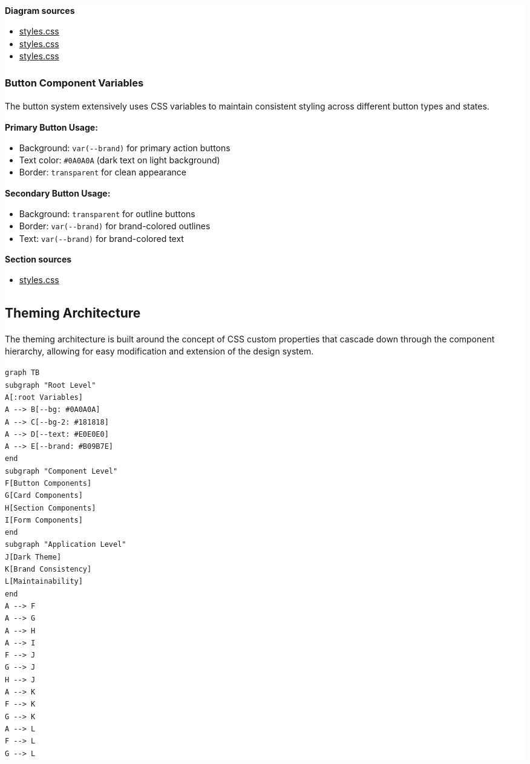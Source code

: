 **Diagram sources**
- [styles.css](file://assets/styles.css#L54-L68)
- [styles.css](file://assets/styles.css#L82-L92)
- [styles.css](file://assets/styles.css#L155-L157)

### Button Component Variables

The button system extensively uses CSS variables to maintain consistent styling across different button types and states.

**Primary Button Usage:**
- Background: `var(--brand)` for primary action buttons
- Text color: `#0A0A0A` (dark text on light background)
- Border: `transparent` for clean appearance

**Secondary Button Usage:**
- Background: `transparent` for outline buttons
- Border: `var(--brand)` for brand-colored outlines
- Text: `var(--brand)` for brand-colored text

**Section sources**
- [styles.css](file://assets/styles.css#L58-L68)

## Theming Architecture

The theming architecture is built around the concept of CSS custom properties that cascade down through the component hierarchy, allowing for easy modification and extension of the design system.

```mermaid
graph TB
subgraph "Root Level"
A[:root Variables]
A --> B[--bg: #0A0A0A]
A --> C[--bg-2: #181818]
A --> D[--text: #E0E0E0]
A --> E[--brand: #B09B7E]
end
subgraph "Component Level"
F[Button Components]
G[Card Components]
H[Section Components]
I[Form Components]
end
subgraph "Application Level"
J[Dark Theme]
K[Brand Consistency]
L[Maintainability]
end
A --> F
A --> G
A --> H
A --> I
F --> J
G --> J
H --> J
A --> K
F --> K
G --> K
A --> L
F --> L
G --> L
```
